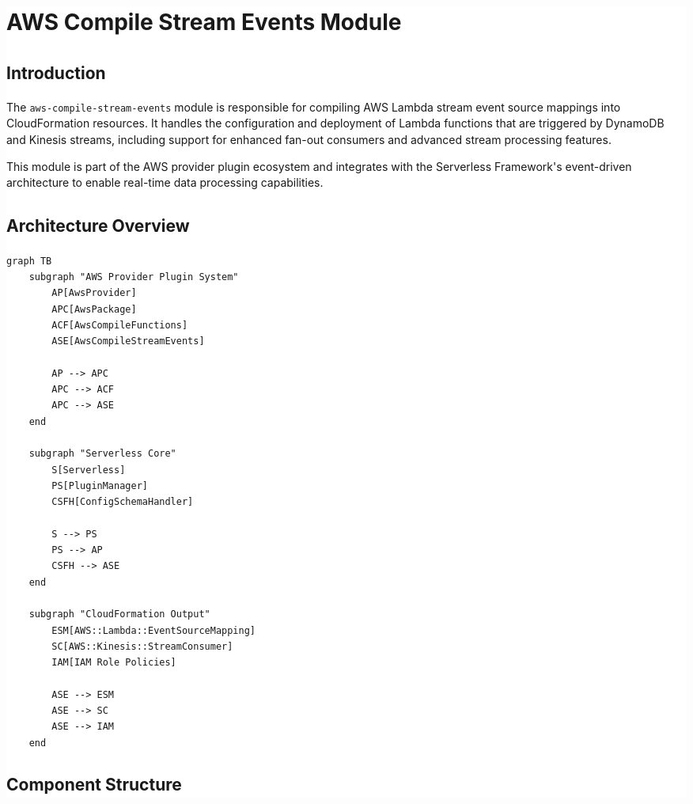 # AWS Compile Stream Events Module

## Introduction

The `aws-compile-stream-events` module is responsible for compiling AWS Lambda stream event source mappings into CloudFormation resources. It handles the configuration and deployment of Lambda functions that are triggered by DynamoDB and Kinesis streams, including support for enhanced fan-out consumers and advanced stream processing features.

This module is part of the AWS provider plugin ecosystem and integrates with the Serverless Framework's event-driven architecture to enable real-time data processing capabilities.

## Architecture Overview

```mermaid
graph TB
    subgraph "AWS Provider Plugin System"
        AP[AwsProvider]
        APC[AwsPackage]
        ACF[AwsCompileFunctions]
        ASE[AwsCompileStreamEvents]
        
        AP --> APC
        APC --> ACF
        APC --> ASE
    end
    
    subgraph "Serverless Core"
        S[Serverless]
        PS[PluginManager]
        CSFH[ConfigSchemaHandler]
        
        S --> PS
        PS --> AP
        CSFH --> ASE
    end
    
    subgraph "CloudFormation Output"
        ESM[AWS::Lambda::EventSourceMapping]
        SC[AWS::Kinesis::StreamConsumer]
        IAM[IAM Role Policies]
        
        ASE --> ESM
        ASE --> SC
        ASE --> IAM
    end
```

## Component Structure

